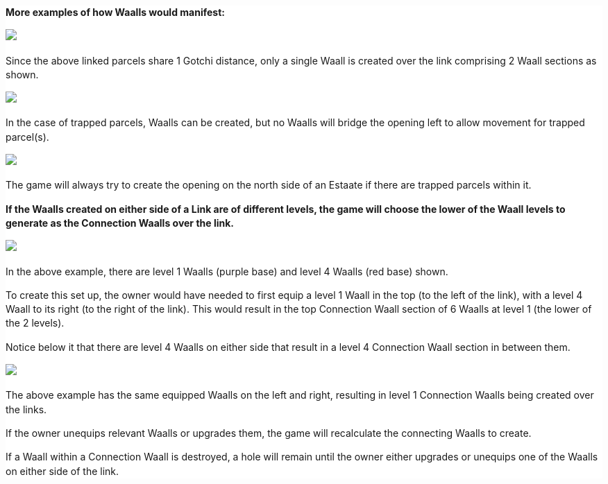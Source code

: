 **More examples of how Waalls would manifest:**

<img class="bodyImage" src="/estaates/estaates_sample_07a.png" />

Since the above linked parcels share 1 Gotchi distance, only a single Waall is created over the link comprising 2 Waall sections as shown.

<img class="bodyImage" src="/estaates/estaates_sample_07b.png" />

In the case of trapped parcels, Waalls can be created, but no Waalls will bridge the opening left to allow movement for trapped parcel(s).

<img class="bodyImage" src="/estaates/estaates_sample_07c.gif" />

The game will always try to create the opening on the north side of an Estaate if there are trapped parcels within it.

**If the Waalls created on either side of a Link are of different levels, the game will choose the lower of the Waall levels to generate as the Connection Waalls over the link.**

<img class="bodyImage" src="/estaates/estaates_sample_08b.png" />

In the above example, there are level 1 Waalls (purple base) and level 4 Waalls (red base) shown.

To create this set up, the owner would have needed to first equip a level 1 Waall in the top (to the left of the link), with a level 4 Waall to its right (to the right of the link). This would result in the top Connection Waall section of 6 Waalls at level 1 (the lower of the 2 levels).

Notice below it that there are level 4 Waalls on either side that result in a level 4 Connection Waall section in between them.

<img class="bodyImage" src="/estaates/estaates_sample_06a.png" />

The above example has the same equipped Waalls on the left and right, resulting in level 1 Connection Waalls being created over the links.

If the owner unequips relevant Waalls or upgrades them, the game will recalculate the connecting Waalls to create.

If a Waall within a Connection Waall is destroyed, a hole will remain until the owner either upgrades or unequips one of the Waalls on either side of the link.
